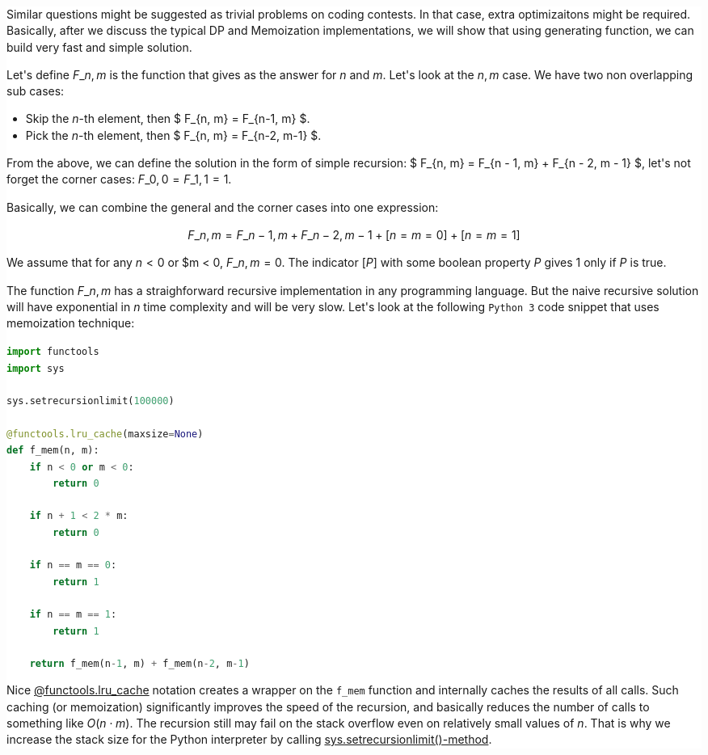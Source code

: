 Similar questions might be suggested as trivial problems on coding contests.
In that case, extra optimizaitons might be required.
Basically, after we discuss the typical DP and Memoization implementations, we will show that using generating function, we can build very fast and simple solution.

Let's define $F\_{n, m}$ is the function that gives as the answer for $n$ and $m$.
Let's look at the $n, m$ case. We have two non overlapping sub cases:

* Skip the $n$-th element, then $ F\_{n, m} = F\_{n-1, m} $.
* Pick the $n$-th element, then $ F\_{n, m} = F\_{n-2, m-1} $.

From the above, we can define the solution in the form of simple recursion: $ F\_{n, m} = F\_{n - 1, m} + F\_{n - 2, m - 1} $,
let's not forget the corner cases: $F\_{0, 0} = F\_{1, 1} = 1$.

Basically, we can combine the general and the corner cases into one expression:

$$ F\_{n, m} = F\_{n - 1, m} + F\_{n - 2, m - 1} + [n=m=0] + [n=m=1] $$

We assume that for any $n < 0$ or $m < 0, $F\_{n,m} = 0$.
The indicator $[P]$ with some boolean property $P$ gives 1 only if $P$ is true.

The function $F\_{n,m}$ has a straighforward recursive implementation in any programming language.
But the naive recursive solution will have exponential in $n$ time complexity and will be very slow.
Let's look at the following `Python 3` code snippet that uses memoization technique:

```python
import functools
import sys

sys.setrecursionlimit(100000)

@functools.lru_cache(maxsize=None)
def f_mem(n, m):
    if n < 0 or m < 0:
        return 0

    if n + 1 < 2 * m:
        return 0

    if n == m == 0:
        return 1

    if n == m == 1:
        return 1

    return f_mem(n-1, m) + f_mem(n-2, m-1)
```

Nice [@functools.lru_cache](https://docs.python.org/3/library/functools.html#functools.lru_cache)
notation creates a wrapper on the `f_mem` function and internally caches the results of all calls.
Such caching (or memoization) significantly improves the speed of the recursion,
and basically reduces the number of calls to something like $O(n \cdot m)$.
The recursion still may fail on the stack overflow even on relatively small values of $n$.
That is why we increase the stack size for the Python interpreter by calling
[sys.setrecursionlimit()-method](https://docs.python.org/3/library/sys.html#sys.setrecursionlimit).
